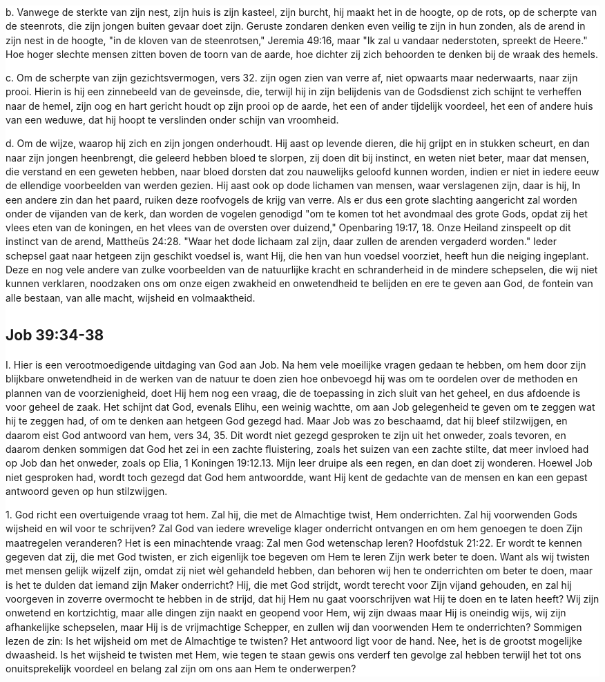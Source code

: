b. Vanwege de sterkte van zijn nest, zijn huis is zijn kasteel, zijn burcht, hij maakt het in de hoogte, op de rots, op de scherpte van de steenrots, die zijn jongen buiten gevaar doet zijn. Geruste zondaren denken even veilig te zijn in hun zonden, als de arend in zijn nest in de hoogte, "in de kloven van de steenrotsen," Jeremia 49:16, maar "Ik zal u vandaar nederstoten, spreekt de Heere." Hoe hoger slechte mensen zitten boven de toorn van de aarde, hoe dichter zij zich behoorden te denken bij de wraak des hemels.

c. Om de scherpte van zijn gezichtsvermogen, vers 32. zijn ogen zien van verre af, niet opwaarts maar nederwaarts, naar zijn prooi. Hierin is hij een zinnebeeld van de geveinsde, die, terwijl hij in zijn belijdenis van de Godsdienst zich schijnt te verheffen naar de hemel, zijn oog en hart gericht houdt op zijn prooi op de aarde, het een of ander tijdelijk voordeel, het een of andere huis van een weduwe, dat hij hoopt te verslinden onder schijn van vroomheid.

d. Om de wijze, waarop hij zich en zijn jongen onderhoudt. Hij aast op levende dieren, die hij grijpt en in stukken scheurt, en dan naar zijn jongen heenbrengt, die geleerd hebben bloed te slorpen, zij doen dit bij instinct, en weten niet beter, maar dat mensen, die verstand en een geweten hebben, naar bloed dorsten dat zou nauwelijks geloofd kunnen worden, indien er niet in iedere eeuw de ellendige voorbeelden van werden gezien. Hij aast ook op dode lichamen van mensen, waar verslagenen zijn, daar is hij, In een andere zin dan het paard, ruiken deze roofvogels de krijg van verre. Als er dus een grote slachting aangericht zal worden onder de vijanden van de kerk, dan worden de vogelen genodigd "om te komen tot het avondmaal des grote Gods, opdat zij het vlees eten van de koningen, en het vlees van de oversten over duizend," Openbaring 19:17, 18.
Onze Heiland zinspeelt op dit instinct van de arend, Mattheüs 24:28. "Waar het dode lichaam zal zijn, daar zullen de arenden vergaderd worden." Ieder schepsel gaat naar hetgeen zijn geschikt voedsel is, want Hij, die hen van hun voedsel voorziet, heeft hun die neiging ingeplant. Deze en nog vele andere van zulke voorbeelden van de natuurlijke kracht en schranderheid in de mindere schepselen, die wij niet kunnen verklaren, noodzaken ons om onze eigen zwakheid en onwetendheid te belijden en ere te geven aan God, de fontein van alle bestaan, van alle macht, wijsheid en volmaaktheid.

## Job 39:34-38 
I. Hier is een verootmoedigende uitdaging van God aan Job. Na hem vele moeilijke vragen gedaan te hebben, om hem door zijn blijkbare onwetendheid in de werken van de natuur te doen zien hoe onbevoegd hij was om te oordelen over de methoden en plannen van de voorzienigheid, doet Hij hem nog een vraag, die de toepassing in zich sluit van het geheel, en dus afdoende is voor geheel de zaak. Het schijnt dat God, evenals Elihu, een weinig wachtte, om aan Job gelegenheid te geven om te zeggen wat hij te zeggen had, of om te denken aan hetgeen God gezegd had. Maar Job was zo beschaamd, dat hij bleef stilzwijgen, en daarom eist God antwoord van hem, vers 34, 35. Dit wordt niet gezegd gesproken te zijn uit het onweder, zoals tevoren, en daarom denken sommigen dat God het zei in een zachte fluistering, zoals het suizen van een zachte stilte, dat meer invloed had op Job dan het onweder, zoals op Elia, 1 Koningen 19:12.13. Mijn leer druipe als een regen, en dan doet zij wonderen. Hoewel Job niet gesproken had, wordt toch gezegd dat God hem antwoordde, want Hij kent de gedachte van de mensen en kan een gepast antwoord geven op hun stilzwijgen.

1\. God richt een overtuigende vraag tot hem. Zal hij, die met de Almachtige twist, Hem onderrichten. Zal hij voorwenden Gods wijsheid en wil voor te schrijven? Zal God van iedere wrevelige klager onderricht ontvangen en om hem genoegen te doen Zijn maatregelen veranderen? Het is een minachtende vraag: Zal men God wetenschap leren? Hoofdstuk 21:22. Er wordt te kennen gegeven dat zij, die met God twisten, er zich eigenlijk toe begeven om Hem te leren Zijn werk beter te doen. Want als wij twisten met mensen gelijk wijzelf zijn, omdat zij niet wèl gehandeld hebben, dan behoren wij hen te onderrichten om beter te doen, maar is het te dulden dat iemand zijn Maker onderricht? Hij, die met God strijdt, wordt terecht voor Zijn vijand gehouden, en zal hij voorgeven in zoverre overmocht te hebben in de strijd, dat hij Hem nu gaat voorschrijven wat Hij te doen en te laten heeft? Wij zijn onwetend en kortzichtig, maar alle dingen zijn naakt en geopend voor Hem, wij zijn dwaas maar Hij is oneindig wijs, wij zijn afhankelijke schepselen, maar Hij is de vrijmachtige Schepper, en zullen wij dan voorwenden Hem te onderrichten? Sommigen lezen de zin: Is het wijsheid om met de Almachtige te twisten? 
Het antwoord ligt voor de hand. Nee, het is de grootst mogelijke dwaasheid. Is het wijsheid te twisten met Hem, wie tegen te staan gewis ons verderf ten gevolge zal hebben terwijl het tot ons onuitsprekelijk voordeel en belang zal zijn om ons aan Hem te onderwerpen? 
